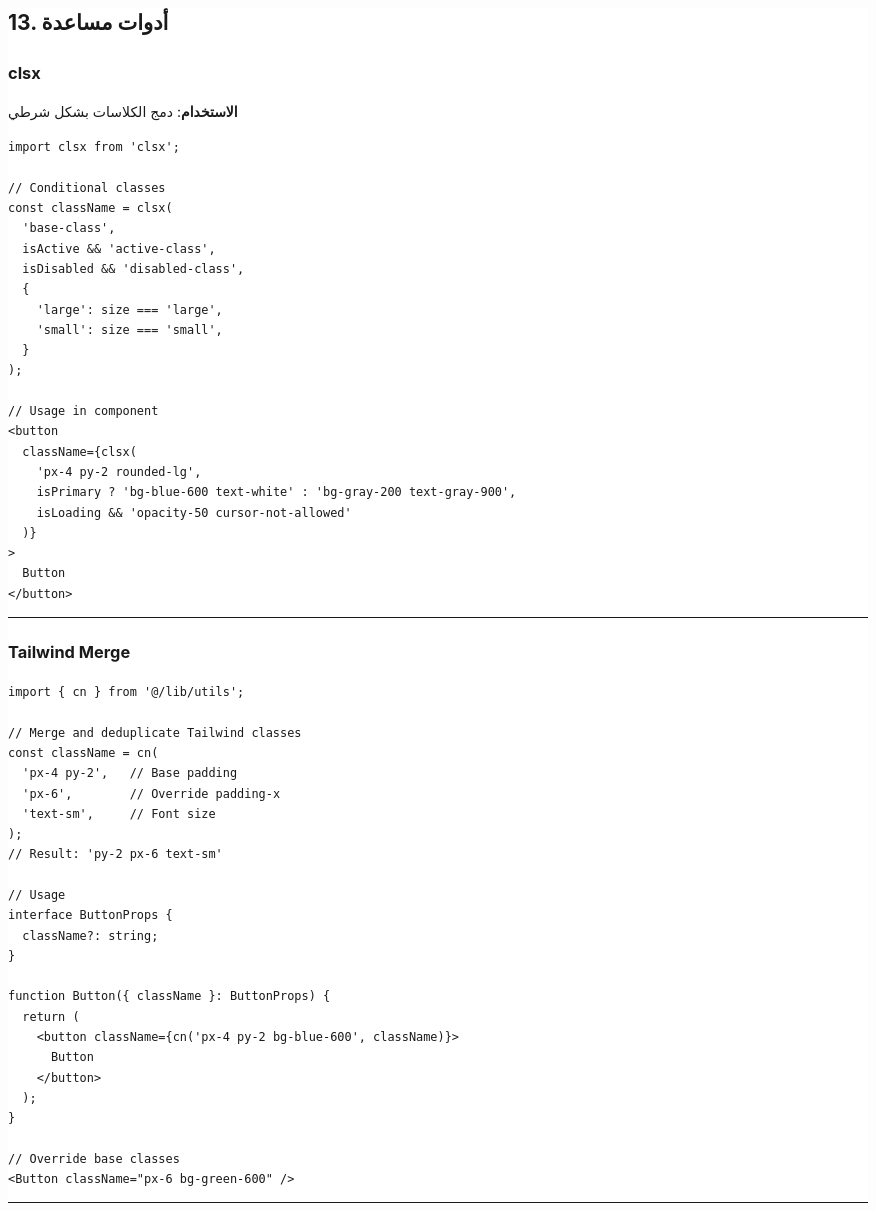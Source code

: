 
## 13. أدوات مساعدة

### clsx
**الاستخدام**: دمج الكلاسات بشكل شرطي

```tsx
import clsx from 'clsx';

// Conditional classes
const className = clsx(
  'base-class',
  isActive && 'active-class',
  isDisabled && 'disabled-class',
  {
    'large': size === 'large',
    'small': size === 'small',
  }
);

// Usage in component
<button
  className={clsx(
    'px-4 py-2 rounded-lg',
    isPrimary ? 'bg-blue-600 text-white' : 'bg-gray-200 text-gray-900',
    isLoading && 'opacity-50 cursor-not-allowed'
  )}
>
  Button
</button>
```

---

### Tailwind Merge

```tsx
import { cn } from '@/lib/utils';

// Merge and deduplicate Tailwind classes
const className = cn(
  'px-4 py-2',   // Base padding
  'px-6',        // Override padding-x
  'text-sm',     // Font size
);
// Result: 'py-2 px-6 text-sm'

// Usage
interface ButtonProps {
  className?: string;
}

function Button({ className }: ButtonProps) {
  return (
    <button className={cn('px-4 py-2 bg-blue-600', className)}>
      Button
    </button>
  );
}

// Override base classes
<Button className="px-6 bg-green-600" />
```

---